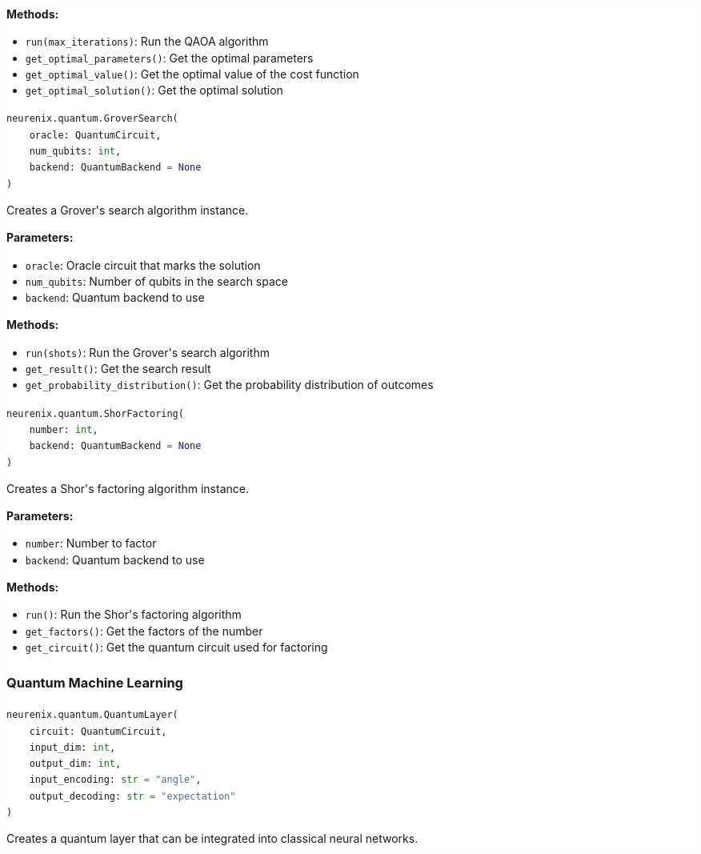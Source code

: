 **Methods:**
- `run(max_iterations)`: Run the QAOA algorithm
- `get_optimal_parameters()`: Get the optimal parameters
- `get_optimal_value()`: Get the optimal value of the cost function
- `get_optimal_solution()`: Get the optimal solution

```python
neurenix.quantum.GroverSearch(
    oracle: QuantumCircuit,
    num_qubits: int,
    backend: QuantumBackend = None
)
```

Creates a Grover's search algorithm instance.

**Parameters:**
- `oracle`: Oracle circuit that marks the solution
- `num_qubits`: Number of qubits in the search space
- `backend`: Quantum backend to use

**Methods:**
- `run(shots)`: Run the Grover's search algorithm
- `get_result()`: Get the search result
- `get_probability_distribution()`: Get the probability distribution of outcomes

```python
neurenix.quantum.ShorFactoring(
    number: int,
    backend: QuantumBackend = None
)
```

Creates a Shor's factoring algorithm instance.

**Parameters:**
- `number`: Number to factor
- `backend`: Quantum backend to use

**Methods:**
- `run()`: Run the Shor's factoring algorithm
- `get_factors()`: Get the factors of the number
- `get_circuit()`: Get the quantum circuit used for factoring

### Quantum Machine Learning

```python
neurenix.quantum.QuantumLayer(
    circuit: QuantumCircuit,
    input_dim: int,
    output_dim: int,
    input_encoding: str = "angle",
    output_decoding: str = "expectation"
)
```

Creates a quantum layer that can be integrated into classical neural networks.
